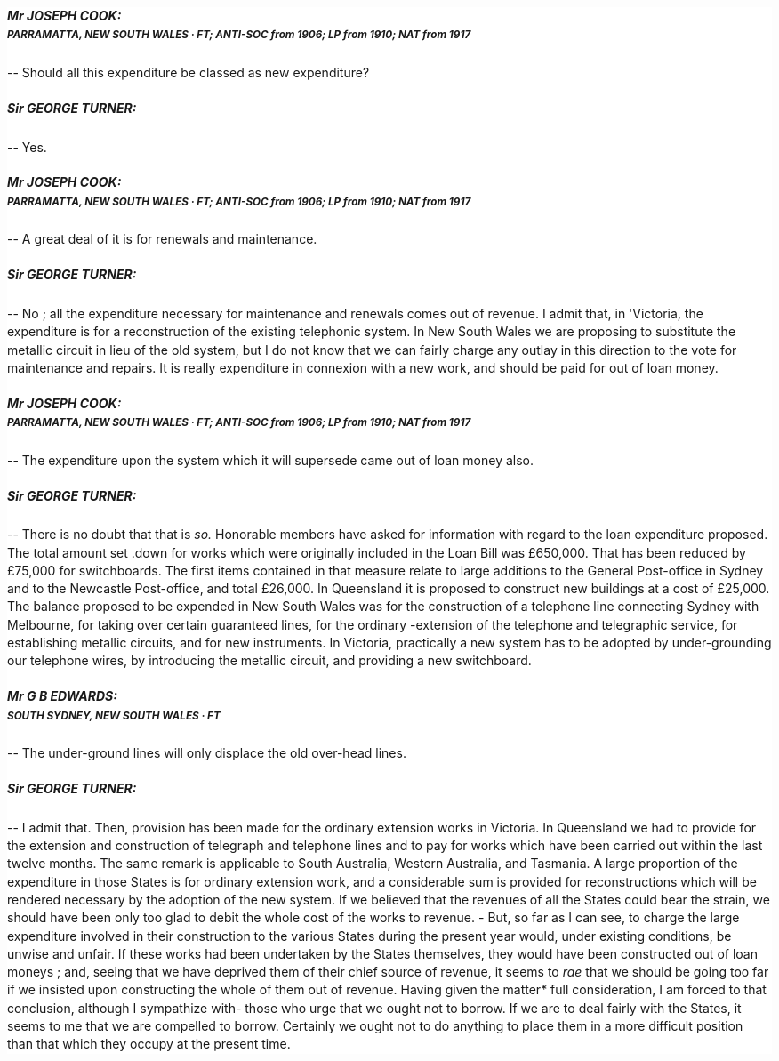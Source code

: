 ##### Mr JOSEPH COOK:<br><small class="text-muted">PARRAMATTA, NEW SOUTH WALES &middot; FT; ANTI-SOC from 1906; LP from 1910; NAT from 1917</small>

-- Should all this expenditure be classed as new expenditure? 

##### Sir GEORGE TURNER:

-- Yes. 

##### Mr JOSEPH COOK:<br><small class="text-muted">PARRAMATTA, NEW SOUTH WALES &middot; FT; ANTI-SOC from 1906; LP from 1910; NAT from 1917</small>

-- A great deal of it is for renewals and maintenance. 

##### Sir GEORGE TURNER:

-- No ; all the expenditure necessary for maintenance and renewals comes out of revenue. I admit that, in 'Victoria, the expenditure is for a reconstruction of the existing telephonic system. In New South Wales we are proposing to substitute the metallic circuit in lieu of the old system, but I do not know that we can fairly charge any outlay in this direction to the vote for maintenance and repairs. It is really expenditure in connexion with a new work, and should be paid for out of loan money. 

##### Mr JOSEPH COOK:<br><small class="text-muted">PARRAMATTA, NEW SOUTH WALES &middot; FT; ANTI-SOC from 1906; LP from 1910; NAT from 1917</small>

-- The expenditure upon the system which it will supersede came out of loan money also. 

##### Sir GEORGE TURNER:

-- There is no doubt that that is  *so.*  Honorable members have asked for information with regard to the loan expenditure proposed. The total amount set .down for works which were originally included in the Loan Bill was £650,000. That has been reduced by £75,000 for switchboards. The first items contained in that measure relate to  large  additions to the General Post-office in Sydney and to the Newcastle Post-office, and total £26,000. In Queensland it is proposed to construct new buildings at a cost of £25,000. The balance proposed to be expended in New South Wales was for the construction of a telephone line connecting Sydney with Melbourne, for taking over certain guaranteed lines, for the ordinary -extension of the telephone and telegraphic service, for establishing metallic circuits, and for new instruments. In Victoria, practically a new system has to be adopted by under-grounding our telephone wires, by introducing the metallic circuit, and providing a new switchboard. 

##### Mr G B EDWARDS:<br><small class="text-muted">SOUTH SYDNEY, NEW SOUTH WALES &middot; FT</small>

-- The under-ground lines will only displace the old over-head lines. 

##### Sir GEORGE TURNER:

-- I admit that. Then, provision has been made for the ordinary extension works in Victoria. In Queensland we had to provide for the extension and construction of telegraph and telephone lines and to pay for works which have been carried out  within  the last twelve months. The same remark is applicable to South Australia, Western Australia, and Tasmania. A large proportion of the expenditure in those States is for ordinary extension work, and a considerable sum is provided for reconstructions which will be rendered necessary by the adoption of the new system. If we believed that the revenues of all the States could bear the strain, we should have been only too glad to debit the whole cost of the works to revenue. - But, so far as I can see, to charge the large expenditure involved in their construction to the various States during the present year would, under existing conditions, be unwise and unfair. If these works had been undertaken by the States themselves, they would have been constructed out of  loan  moneys ; and, seeing that we have deprived them of their chief source of revenue, it seems to  *rae*  that we should be going too far if we insisted upon constructing the whole of them out of revenue. Having given the matter* full consideration, I am forced to that conclusion, although I sympathize with- those who urge that we ought not to borrow. If we are to deal fairly with the States, it seems to me that we are compelled to borrow. Certainly we ought not to do anything to place them in a more difficult position than that which they occupy at the present time. 
